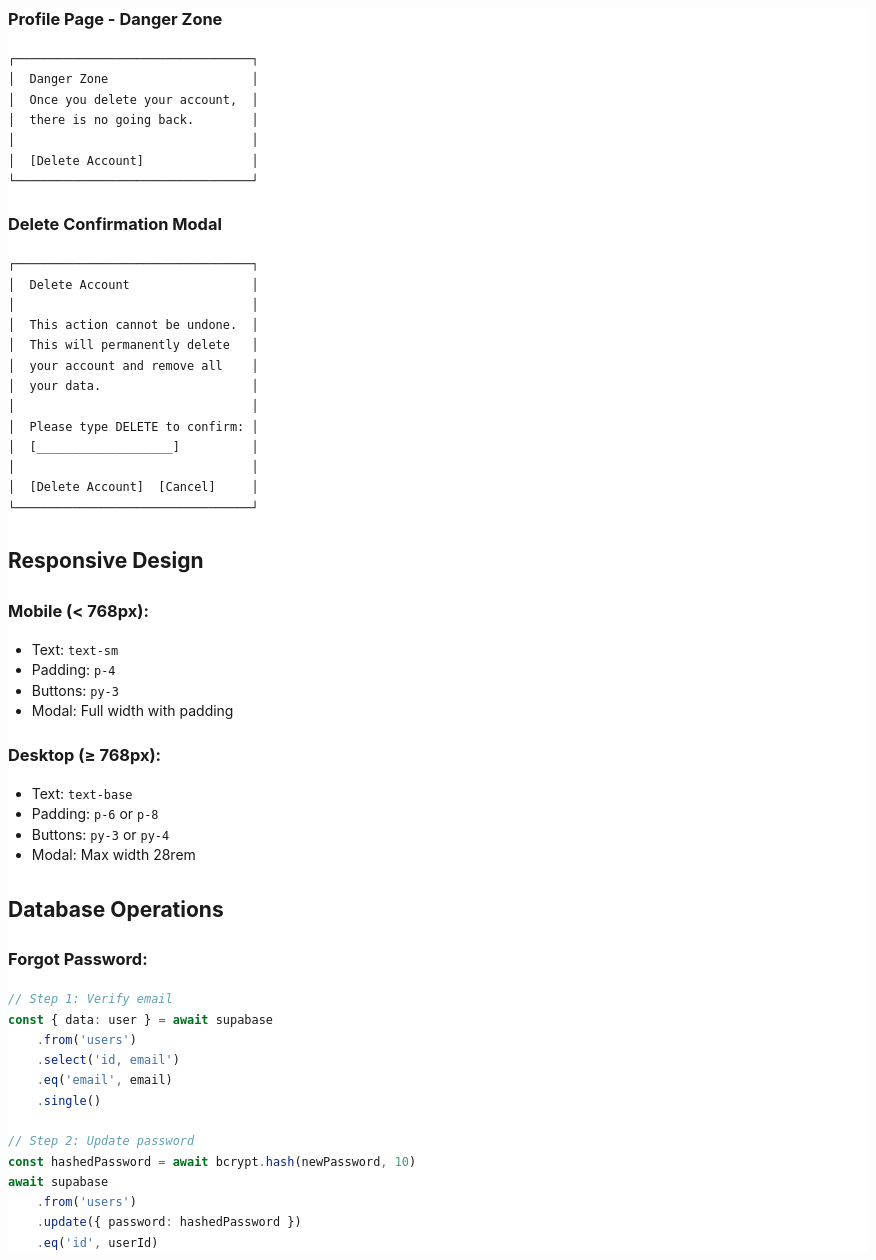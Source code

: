 ### Profile Page - Danger Zone

```
┌─────────────────────────────────┐
│  Danger Zone                    │
│  Once you delete your account,  │
│  there is no going back.        │
│                                 │
│  [Delete Account]               │
└─────────────────────────────────┘
```

### Delete Confirmation Modal

```
┌─────────────────────────────────┐
│  Delete Account                 │
│                                 │
│  This action cannot be undone.  │
│  This will permanently delete   │
│  your account and remove all    │
│  your data.                     │
│                                 │
│  Please type DELETE to confirm: │
│  [___________________]          │
│                                 │
│  [Delete Account]  [Cancel]     │
└─────────────────────────────────┘
```

## Responsive Design

### Mobile (< 768px):
- Text: `text-sm`
- Padding: `p-4`
- Buttons: `py-3`
- Modal: Full width with padding

### Desktop (≥ 768px):
- Text: `text-base`
- Padding: `p-6` or `p-8`
- Buttons: `py-3` or `py-4`
- Modal: Max width 28rem

## Database Operations

### Forgot Password:
```typescript
// Step 1: Verify email
const { data: user } = await supabase
    .from('users')
    .select('id, email')
    .eq('email', email)
    .single()

// Step 2: Update password
const hashedPassword = await bcrypt.hash(newPassword, 10)
await supabase
    .from('users')
    .update({ password: hashedPassword })
    .eq('id', userId)
```
